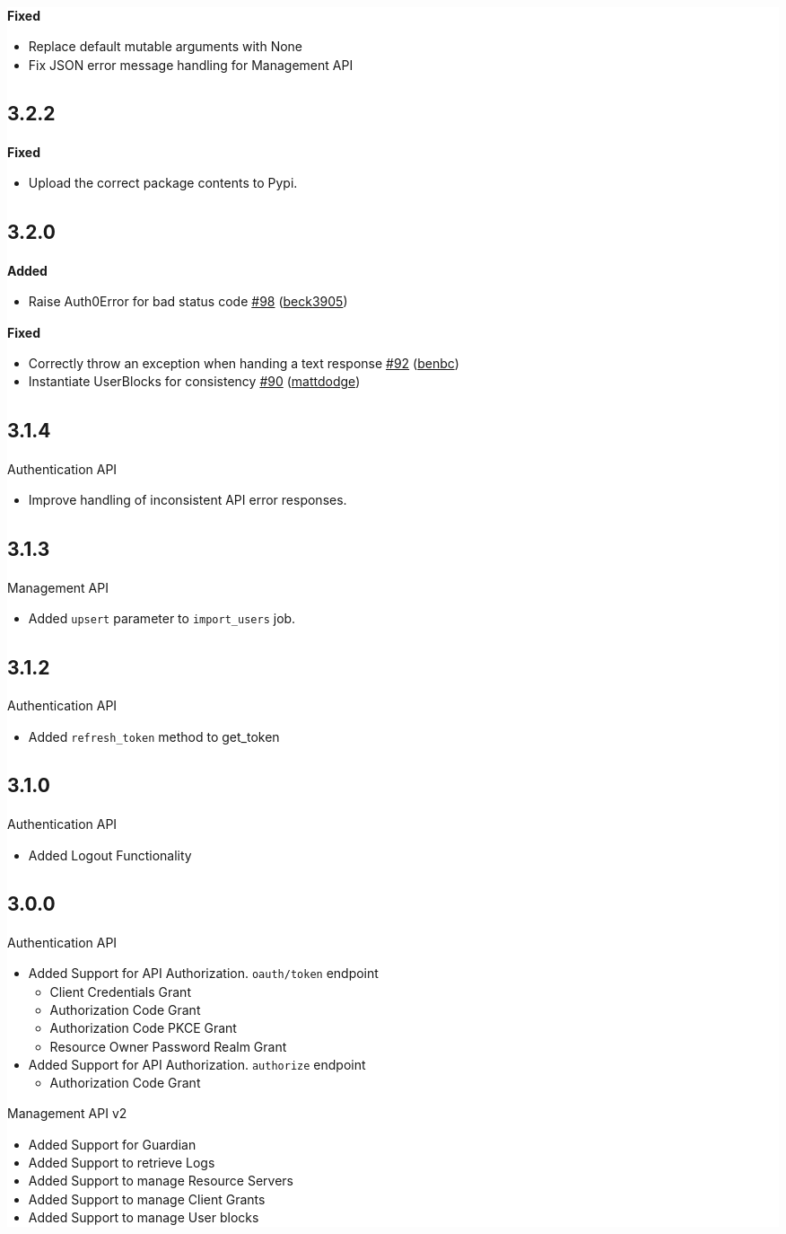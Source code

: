 **Fixed**
- Replace default mutable arguments with None
- Fix JSON error message handling for Management API


3.2.2
------------------

**Fixed**
- Upload the correct package contents to Pypi.


3.2.0
------------------

**Added**
- Raise Auth0Error for bad status code [\#98](https://github.com/auth0/auth0-python/pull/98) ([beck3905](https://github.com/beck3905))

**Fixed**
- Correctly throw an exception when handing a text response [\#92](https://github.com/auth0/auth0-python/pull/92) ([benbc](https://github.com/benbc))
- Instantiate UserBlocks for consistency [\#90](https://github.com/auth0/auth0-python/pull/90) ([mattdodge](https://github.com/mattdodge))

3.1.4
------------------

Authentication API
- Improve handling of inconsistent API error responses.

3.1.3
------------------

Management API
- Added `upsert` parameter to `import_users` job.

3.1.2
------------------

Authentication API
- Added `refresh_token` method to get_token

3.1.0
------------------

Authentication API
- Added Logout Functionality

3.0.0 
------------------

Authentication API
- Added Support for API Authorization. `oauth/token` endpoint
  - Client Credentials Grant
  - Authorization Code Grant
  - Authorization Code PKCE Grant
  - Resource Owner Password Realm Grant
- Added Support for API Authorization. `authorize` endpoint
  - Authorization Code Grant

Management API v2
- Added Support for Guardian   
- Added Support to retrieve Logs
- Added Support to manage Resource Servers
- Added Support to manage Client Grants
- Added Support to manage User blocks 
